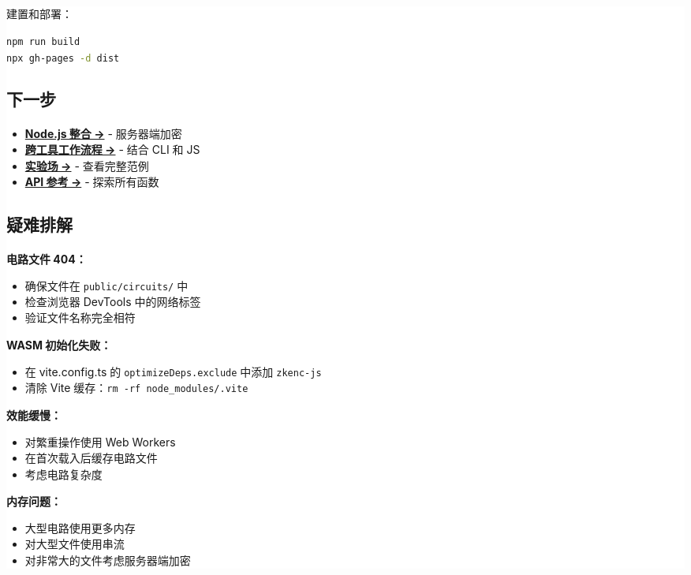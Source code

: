 建置和部署：

```bash
npm run build
npx gh-pages -d dist
```

## 下一步

- **[Node.js 整合 →](/docs/guides/nodejs-integration)** - 服务器端加密
- **[跨工具工作流程 →](/docs/guides/cross-tool-workflow)** - 结合 CLI 和 JS
- **[实验场 →](/playground)** - 查看完整范例
- **[API 参考 →](/docs/api/zkenc-js)** - 探索所有函数

## 疑难排解

**电路文件 404：**

- 确保文件在 `public/circuits/` 中
- 检查浏览器 DevTools 中的网络标签
- 验证文件名称完全相符

**WASM 初始化失败：**

- 在 vite.config.ts 的 `optimizeDeps.exclude` 中添加 `zkenc-js`
- 清除 Vite 缓存：`rm -rf node_modules/.vite`

**效能缓慢：**

- 对繁重操作使用 Web Workers
- 在首次载入后缓存电路文件
- 考虑电路复杂度

**内存问题：**

- 大型电路使用更多内存
- 对大型文件使用串流
- 对非常大的文件考虑服务器端加密
